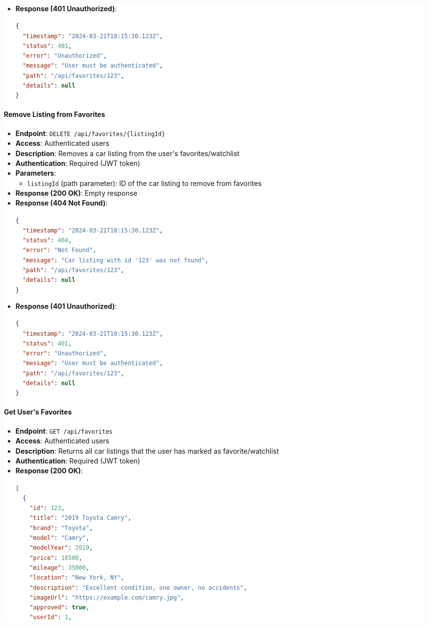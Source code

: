 - **Response (401 Unauthorized)**:
  ```json
  {
    "timestamp": "2024-03-21T10:15:30.123Z",
    "status": 401,
    "error": "Unauthorized",
    "message": "User must be authenticated",
    "path": "/api/favorites/123",
    "details": null
  }
  ```

#### Remove Listing from Favorites

- **Endpoint**: `DELETE /api/favorites/{listingId}`
- **Access**: Authenticated users
- **Description**: Removes a car listing from the user's favorites/watchlist
- **Authentication**: Required (JWT token)
- **Parameters**:
  - `listingId` (path parameter): ID of the car listing to remove from favorites
- **Response (200 OK)**: Empty response
- **Response (404 Not Found)**:
  ```json
  {
    "timestamp": "2024-03-21T10:15:30.123Z",
    "status": 404,
    "error": "Not Found",
    "message": "Car listing with id '123' was not found",
    "path": "/api/favorites/123",
    "details": null
  }
  ```
- **Response (401 Unauthorized)**:
  ```json
  {
    "timestamp": "2024-03-21T10:15:30.123Z",
    "status": 401,
    "error": "Unauthorized",
    "message": "User must be authenticated",
    "path": "/api/favorites/123",
    "details": null
  }
  ```

#### Get User's Favorites

- **Endpoint**: `GET /api/favorites`
- **Access**: Authenticated users
- **Description**: Returns all car listings that the user has marked as favorite/watchlist
- **Authentication**: Required (JWT token)
- **Response (200 OK)**:
  ```json
  [
    {
      "id": 123,
      "title": "2019 Toyota Camry",
      "brand": "Toyota",
      "model": "Camry",
      "modelYear": 2019,
      "price": 18500,
      "mileage": 35000,
      "location": "New York, NY",
      "description": "Excellent condition, one owner, no accidents",
      "imageUrl": "https://example.com/camry.jpg",
      "approved": true,
      "userId": 1,
  ```